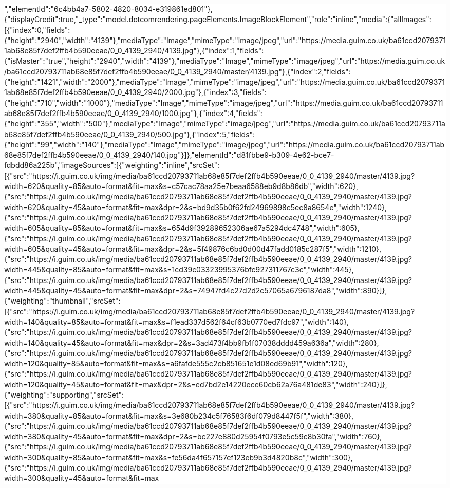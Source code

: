 </p>&quot;,&quot;elementId&quot;:&quot;6c4bb4a7-5802-4820-8034-e319861ed801&quot;},{&quot;displayCredit&quot;:true,&quot;_type&quot;:&quot;model.dotcomrendering.pageElements.ImageBlockElement&quot;,&quot;role&quot;:&quot;inline&quot;,&quot;media&quot;:{&quot;allImages&quot;:[{&quot;index&quot;:0,&quot;fields&quot;:{&quot;height&quot;:&quot;2940&quot;,&quot;width&quot;:&quot;4139&quot;},&quot;mediaType&quot;:&quot;Image&quot;,&quot;mimeType&quot;:&quot;image/jpeg&quot;,&quot;url&quot;:&quot;https://media.guim.co.uk/ba61ccd20793711ab68e85f7def2ffb4b590eeae/0_0_4139_2940/4139.jpg&quot;},{&quot;index&quot;:1,&quot;fields&quot;:{&quot;isMaster&quot;:&quot;true&quot;,&quot;height&quot;:&quot;2940&quot;,&quot;width&quot;:&quot;4139&quot;},&quot;mediaType&quot;:&quot;Image&quot;,&quot;mimeType&quot;:&quot;image/jpeg&quot;,&quot;url&quot;:&quot;https://media.guim.co.uk/ba61ccd20793711ab68e85f7def2ffb4b590eeae/0_0_4139_2940/master/4139.jpg&quot;},{&quot;index&quot;:2,&quot;fields&quot;:{&quot;height&quot;:&quot;1421&quot;,&quot;width&quot;:&quot;2000&quot;},&quot;mediaType&quot;:&quot;Image&quot;,&quot;mimeType&quot;:&quot;image/jpeg&quot;,&quot;url&quot;:&quot;https://media.guim.co.uk/ba61ccd20793711ab68e85f7def2ffb4b590eeae/0_0_4139_2940/2000.jpg&quot;},{&quot;index&quot;:3,&quot;fields&quot;:{&quot;height&quot;:&quot;710&quot;,&quot;width&quot;:&quot;1000&quot;},&quot;mediaType&quot;:&quot;Image&quot;,&quot;mimeType&quot;:&quot;image/jpeg&quot;,&quot;url&quot;:&quot;https://media.guim.co.uk/ba61ccd20793711ab68e85f7def2ffb4b590eeae/0_0_4139_2940/1000.jpg&quot;},{&quot;index&quot;:4,&quot;fields&quot;:{&quot;height&quot;:&quot;355&quot;,&quot;width&quot;:&quot;500&quot;},&quot;mediaType&quot;:&quot;Image&quot;,&quot;mimeType&quot;:&quot;image/jpeg&quot;,&quot;url&quot;:&quot;https://media.guim.co.uk/ba61ccd20793711ab68e85f7def2ffb4b590eeae/0_0_4139_2940/500.jpg&quot;},{&quot;index&quot;:5,&quot;fields&quot;:{&quot;height&quot;:&quot;99&quot;,&quot;width&quot;:&quot;140&quot;},&quot;mediaType&quot;:&quot;Image&quot;,&quot;mimeType&quot;:&quot;image/jpeg&quot;,&quot;url&quot;:&quot;https://media.guim.co.uk/ba61ccd20793711ab68e85f7def2ffb4b590eeae/0_0_4139_2940/140.jpg&quot;}]},&quot;elementId&quot;:&quot;d81fbbe9-b309-4e62-bce7-fdbdd86a225b&quot;,&quot;imageSources&quot;:[{&quot;weighting&quot;:&quot;inline&quot;,&quot;srcSet&quot;:[{&quot;src&quot;:&quot;https://i.guim.co.uk/img/media/ba61ccd20793711ab68e85f7def2ffb4b590eeae/0_0_4139_2940/master/4139.jpg?width=620&amp;quality=85&amp;auto=format&amp;fit=max&amp;s=c57cac78aa25e7beaa6588eb9d8b86db&quot;,&quot;width&quot;:620},{&quot;src&quot;:&quot;https://i.guim.co.uk/img/media/ba61ccd20793711ab68e85f7def2ffb4b590eeae/0_0_4139_2940/master/4139.jpg?width=620&amp;quality=45&amp;auto=format&amp;fit=max&amp;dpr=2&amp;s=bd9d35b0f62fd24969898c5ec8a8654e&quot;,&quot;width&quot;:1240},{&quot;src&quot;:&quot;https://i.guim.co.uk/img/media/ba61ccd20793711ab68e85f7def2ffb4b590eeae/0_0_4139_2940/master/4139.jpg?width=605&amp;quality=85&amp;auto=format&amp;fit=max&amp;s=654d9f39289652306ae67a5294dc4748&quot;,&quot;width&quot;:605},{&quot;src&quot;:&quot;https://i.guim.co.uk/img/media/ba61ccd20793711ab68e85f7def2ffb4b590eeae/0_0_4139_2940/master/4139.jpg?width=605&amp;quality=45&amp;auto=format&amp;fit=max&amp;dpr=2&amp;s=5f49876c6bd0d00d47fadd0185c287f5&quot;,&quot;width&quot;:1210},{&quot;src&quot;:&quot;https://i.guim.co.uk/img/media/ba61ccd20793711ab68e85f7def2ffb4b590eeae/0_0_4139_2940/master/4139.jpg?width=445&amp;quality=85&amp;auto=format&amp;fit=max&amp;s=1cd39c03323995376bfc927311767c3c&quot;,&quot;width&quot;:445},{&quot;src&quot;:&quot;https://i.guim.co.uk/img/media/ba61ccd20793711ab68e85f7def2ffb4b590eeae/0_0_4139_2940/master/4139.jpg?width=445&amp;quality=45&amp;auto=format&amp;fit=max&amp;dpr=2&amp;s=74947fd4c27d2d2c57065a6796187da8&quot;,&quot;width&quot;:890}]},{&quot;weighting&quot;:&quot;thumbnail&quot;,&quot;srcSet&quot;:[{&quot;src&quot;:&quot;https://i.guim.co.uk/img/media/ba61ccd20793711ab68e85f7def2ffb4b590eeae/0_0_4139_2940/master/4139.jpg?width=140&amp;quality=85&amp;auto=format&amp;fit=max&amp;s=f1ead337d562f64cf63b0770ed7fdc97&quot;,&quot;width&quot;:140},{&quot;src&quot;:&quot;https://i.guim.co.uk/img/media/ba61ccd20793711ab68e85f7def2ffb4b590eeae/0_0_4139_2940/master/4139.jpg?width=140&amp;quality=45&amp;auto=format&amp;fit=max&amp;dpr=2&amp;s=3ad473f4bb9fb1f07038dddd459a636a&quot;,&quot;width&quot;:280},{&quot;src&quot;:&quot;https://i.guim.co.uk/img/media/ba61ccd20793711ab68e85f7def2ffb4b590eeae/0_0_4139_2940/master/4139.jpg?width=120&amp;quality=85&amp;auto=format&amp;fit=max&amp;s=a6fafde555c2cb851651e1d08ed69b91&quot;,&quot;width&quot;:120},{&quot;src&quot;:&quot;https://i.guim.co.uk/img/media/ba61ccd20793711ab68e85f7def2ffb4b590eeae/0_0_4139_2940/master/4139.jpg?width=120&amp;quality=45&amp;auto=format&amp;fit=max&amp;dpr=2&amp;s=ed7bd2e14220ece60cb62a76a481de83&quot;,&quot;width&quot;:240}]},{&quot;weighting&quot;:&quot;supporting&quot;,&quot;srcSet&quot;:[{&quot;src&quot;:&quot;https://i.guim.co.uk/img/media/ba61ccd20793711ab68e85f7def2ffb4b590eeae/0_0_4139_2940/master/4139.jpg?width=380&amp;quality=85&amp;auto=format&amp;fit=max&amp;s=3e680b234c5f76583f6df079d8447f5f&quot;,&quot;width&quot;:380},{&quot;src&quot;:&quot;https://i.guim.co.uk/img/media/ba61ccd20793711ab68e85f7def2ffb4b590eeae/0_0_4139_2940/master/4139.jpg?width=380&amp;quality=45&amp;auto=format&amp;fit=max&amp;dpr=2&amp;s=bc227e880d25954f0793e5c59c8b30fa&quot;,&quot;width&quot;:760},{&quot;src&quot;:&quot;https://i.guim.co.uk/img/media/ba61ccd20793711ab68e85f7def2ffb4b590eeae/0_0_4139_2940/master/4139.jpg?width=300&amp;quality=85&amp;auto=format&amp;fit=max&amp;s=fe56da4f657157ef123eb9b3d4820b8c&quot;,&quot;width&quot;:300},{&quot;src&quot;:&quot;https://i.guim.co.uk/img/media/ba61ccd20793711ab68e85f7def2ffb4b590eeae/0_0_4139_2940/master/4139.jpg?width=300&amp;quality=45&amp;auto=format&amp;fit=max